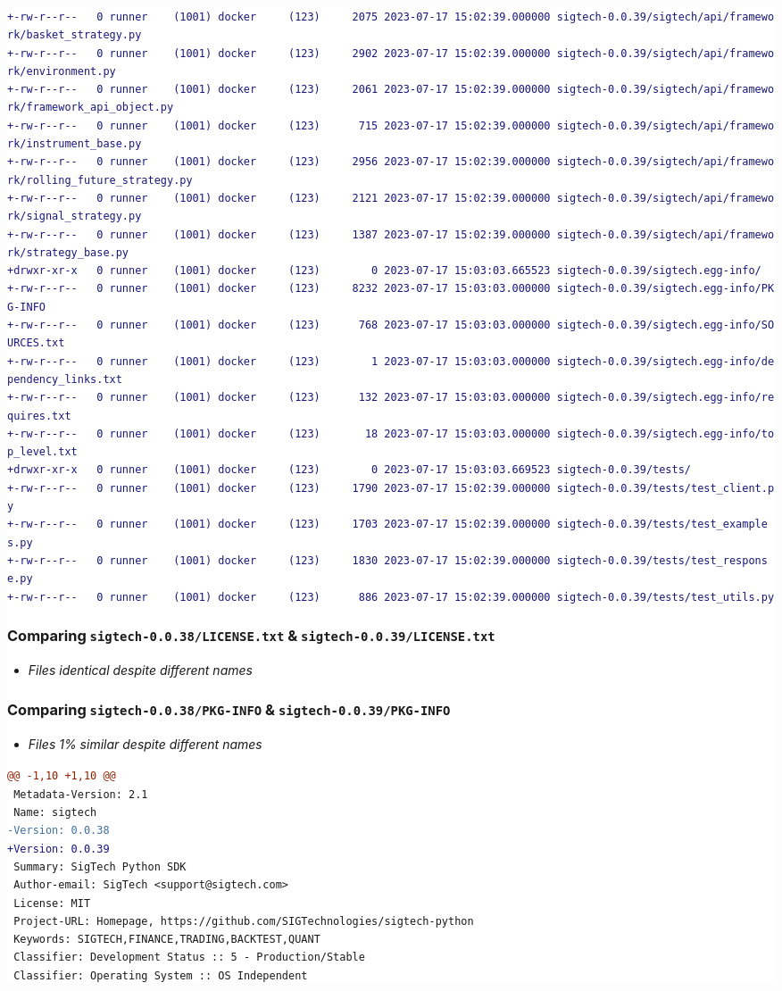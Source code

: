 ```diff
+-rw-r--r--   0 runner    (1001) docker     (123)     2075 2023-07-17 15:02:39.000000 sigtech-0.0.39/sigtech/api/framework/basket_strategy.py
+-rw-r--r--   0 runner    (1001) docker     (123)     2902 2023-07-17 15:02:39.000000 sigtech-0.0.39/sigtech/api/framework/environment.py
+-rw-r--r--   0 runner    (1001) docker     (123)     2061 2023-07-17 15:02:39.000000 sigtech-0.0.39/sigtech/api/framework/framework_api_object.py
+-rw-r--r--   0 runner    (1001) docker     (123)      715 2023-07-17 15:02:39.000000 sigtech-0.0.39/sigtech/api/framework/instrument_base.py
+-rw-r--r--   0 runner    (1001) docker     (123)     2956 2023-07-17 15:02:39.000000 sigtech-0.0.39/sigtech/api/framework/rolling_future_strategy.py
+-rw-r--r--   0 runner    (1001) docker     (123)     2121 2023-07-17 15:02:39.000000 sigtech-0.0.39/sigtech/api/framework/signal_strategy.py
+-rw-r--r--   0 runner    (1001) docker     (123)     1387 2023-07-17 15:02:39.000000 sigtech-0.0.39/sigtech/api/framework/strategy_base.py
+drwxr-xr-x   0 runner    (1001) docker     (123)        0 2023-07-17 15:03:03.665523 sigtech-0.0.39/sigtech.egg-info/
+-rw-r--r--   0 runner    (1001) docker     (123)     8232 2023-07-17 15:03:03.000000 sigtech-0.0.39/sigtech.egg-info/PKG-INFO
+-rw-r--r--   0 runner    (1001) docker     (123)      768 2023-07-17 15:03:03.000000 sigtech-0.0.39/sigtech.egg-info/SOURCES.txt
+-rw-r--r--   0 runner    (1001) docker     (123)        1 2023-07-17 15:03:03.000000 sigtech-0.0.39/sigtech.egg-info/dependency_links.txt
+-rw-r--r--   0 runner    (1001) docker     (123)      132 2023-07-17 15:03:03.000000 sigtech-0.0.39/sigtech.egg-info/requires.txt
+-rw-r--r--   0 runner    (1001) docker     (123)       18 2023-07-17 15:03:03.000000 sigtech-0.0.39/sigtech.egg-info/top_level.txt
+drwxr-xr-x   0 runner    (1001) docker     (123)        0 2023-07-17 15:03:03.669523 sigtech-0.0.39/tests/
+-rw-r--r--   0 runner    (1001) docker     (123)     1790 2023-07-17 15:02:39.000000 sigtech-0.0.39/tests/test_client.py
+-rw-r--r--   0 runner    (1001) docker     (123)     1703 2023-07-17 15:02:39.000000 sigtech-0.0.39/tests/test_examples.py
+-rw-r--r--   0 runner    (1001) docker     (123)     1830 2023-07-17 15:02:39.000000 sigtech-0.0.39/tests/test_response.py
+-rw-r--r--   0 runner    (1001) docker     (123)      886 2023-07-17 15:02:39.000000 sigtech-0.0.39/tests/test_utils.py
```

### Comparing `sigtech-0.0.38/LICENSE.txt` & `sigtech-0.0.39/LICENSE.txt`

 * *Files identical despite different names*

### Comparing `sigtech-0.0.38/PKG-INFO` & `sigtech-0.0.39/PKG-INFO`

 * *Files 1% similar despite different names*

```diff
@@ -1,10 +1,10 @@
 Metadata-Version: 2.1
 Name: sigtech
-Version: 0.0.38
+Version: 0.0.39
 Summary: SigTech Python SDK
 Author-email: SigTech <support@sigtech.com>
 License: MIT
 Project-URL: Homepage, https://github.com/SIGTechnologies/sigtech-python
 Keywords: SIGTECH,FINANCE,TRADING,BACKTEST,QUANT
 Classifier: Development Status :: 5 - Production/Stable
 Classifier: Operating System :: OS Independent
```
